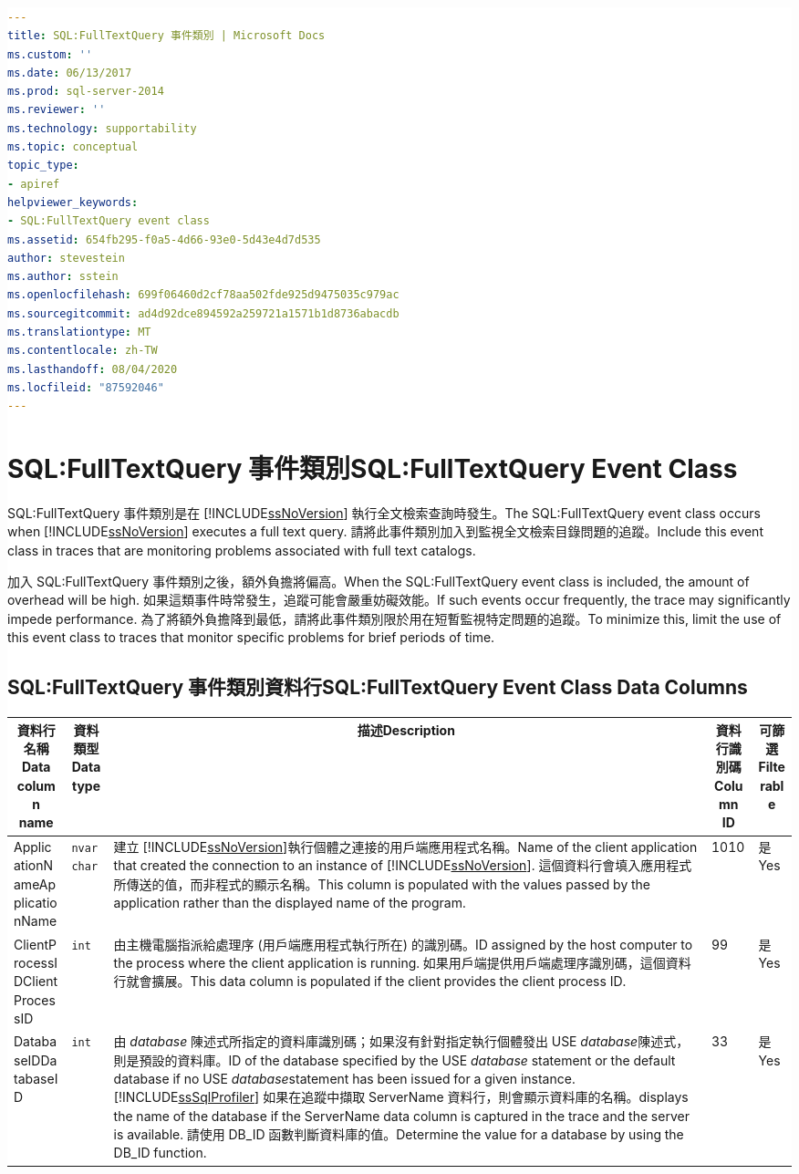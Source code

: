 ```yaml
---
title: SQL:FullTextQuery 事件類別 | Microsoft Docs
ms.custom: ''
ms.date: 06/13/2017
ms.prod: sql-server-2014
ms.reviewer: ''
ms.technology: supportability
ms.topic: conceptual
topic_type:
- apiref
helpviewer_keywords:
- SQL:FullTextQuery event class
ms.assetid: 654fb295-f0a5-4d66-93e0-5d43e4d7d535
author: stevestein
ms.author: sstein
ms.openlocfilehash: 699f06460d2cf78aa502fde925d9475035c979ac
ms.sourcegitcommit: ad4d92dce894592a259721a1571b1d8736abacdb
ms.translationtype: MT
ms.contentlocale: zh-TW
ms.lasthandoff: 08/04/2020
ms.locfileid: "87592046"
---
```

# <a name="sqlfulltextquery-event-class"></a><span data-ttu-id="21f74-102">SQL:FullTextQuery 事件類別</span><span class="sxs-lookup"><span data-stu-id="21f74-102">SQL:FullTextQuery Event Class</span></span>
  <span data-ttu-id="21f74-103">SQL:FullTextQuery 事件類別是在 [!INCLUDE[ssNoVersion](../../includes/ssnoversion-md.md)] 執行全文檢索查詢時發生。</span><span class="sxs-lookup"><span data-stu-id="21f74-103">The SQL:FullTextQuery event class occurs when [!INCLUDE[ssNoVersion](../../includes/ssnoversion-md.md)] executes a full text query.</span></span> <span data-ttu-id="21f74-104">請將此事件類別加入到監視全文檢索目錄問題的追蹤。</span><span class="sxs-lookup"><span data-stu-id="21f74-104">Include this event class in traces that are monitoring problems associated with full text catalogs.</span></span>  
  
 <span data-ttu-id="21f74-105">加入 SQL:FullTextQuery 事件類別之後，額外負擔將偏高。</span><span class="sxs-lookup"><span data-stu-id="21f74-105">When the SQL:FullTextQuery event class is included, the amount of overhead will be high.</span></span> <span data-ttu-id="21f74-106">如果這類事件時常發生，追蹤可能會嚴重妨礙效能。</span><span class="sxs-lookup"><span data-stu-id="21f74-106">If such events occur frequently, the trace may significantly impede performance.</span></span> <span data-ttu-id="21f74-107">為了將額外負擔降到最低，請將此事件類別限於用在短暫監視特定問題的追蹤。</span><span class="sxs-lookup"><span data-stu-id="21f74-107">To minimize this, limit the use of this event class to traces that monitor specific problems for brief periods of time.</span></span>  
  
## <a name="sqlfulltextquery-event-class-data-columns"></a><span data-ttu-id="21f74-108">SQL:FullTextQuery 事件類別資料行</span><span class="sxs-lookup"><span data-stu-id="21f74-108">SQL:FullTextQuery Event Class Data Columns</span></span>  
  
|<span data-ttu-id="21f74-109">資料行名稱</span><span class="sxs-lookup"><span data-stu-id="21f74-109">Data column name</span></span>|<span data-ttu-id="21f74-110">資料類型</span><span class="sxs-lookup"><span data-stu-id="21f74-110">Data type</span></span>|<span data-ttu-id="21f74-111">描述</span><span class="sxs-lookup"><span data-stu-id="21f74-111">Description</span></span>|<span data-ttu-id="21f74-112">資料行識別碼</span><span class="sxs-lookup"><span data-stu-id="21f74-112">Column ID</span></span>|<span data-ttu-id="21f74-113">可篩選</span><span class="sxs-lookup"><span data-stu-id="21f74-113">Filterable</span></span>|  
|----------------------|---------------|-----------------|---------------|----------------|  
|<span data-ttu-id="21f74-114">ApplicationName</span><span class="sxs-lookup"><span data-stu-id="21f74-114">ApplicationName</span></span>|`nvarchar`|<span data-ttu-id="21f74-115">建立 [!INCLUDE[ssNoVersion](../../includes/ssnoversion-md.md)]執行個體之連接的用戶端應用程式名稱。</span><span class="sxs-lookup"><span data-stu-id="21f74-115">Name of the client application that created the connection to an instance of [!INCLUDE[ssNoVersion](../../includes/ssnoversion-md.md)].</span></span> <span data-ttu-id="21f74-116">這個資料行會填入應用程式所傳送的值，而非程式的顯示名稱。</span><span class="sxs-lookup"><span data-stu-id="21f74-116">This column is populated with the values passed by the application rather than the displayed name of the program.</span></span>|<span data-ttu-id="21f74-117">10</span><span class="sxs-lookup"><span data-stu-id="21f74-117">10</span></span>|<span data-ttu-id="21f74-118">是</span><span class="sxs-lookup"><span data-stu-id="21f74-118">Yes</span></span>|  
|<span data-ttu-id="21f74-119">ClientProcessID</span><span class="sxs-lookup"><span data-stu-id="21f74-119">ClientProcessID</span></span>|`int`|<span data-ttu-id="21f74-120">由主機電腦指派給處理序 (用戶端應用程式執行所在) 的識別碼。</span><span class="sxs-lookup"><span data-stu-id="21f74-120">ID assigned by the host computer to the process where the client application is running.</span></span> <span data-ttu-id="21f74-121">如果用戶端提供用戶端處理序識別碼，這個資料行就會擴展。</span><span class="sxs-lookup"><span data-stu-id="21f74-121">This data column is populated if the client provides the client process ID.</span></span>|<span data-ttu-id="21f74-122">9</span><span class="sxs-lookup"><span data-stu-id="21f74-122">9</span></span>|<span data-ttu-id="21f74-123">是</span><span class="sxs-lookup"><span data-stu-id="21f74-123">Yes</span></span>|  
|<span data-ttu-id="21f74-124">DatabaseID</span><span class="sxs-lookup"><span data-stu-id="21f74-124">DatabaseID</span></span>|`int`|<span data-ttu-id="21f74-125">由 *database* 陳述式所指定的資料庫識別碼；如果沒有針對指定執行個體發出 USE *database*陳述式，則是預設的資料庫。</span><span class="sxs-lookup"><span data-stu-id="21f74-125">ID of the database specified by the USE *database* statement or the default database if no USE *database*statement has been issued for a given instance.</span></span> [!INCLUDE[ssSqlProfiler](../../includes/sssqlprofiler-md.md)] <span data-ttu-id="21f74-126">如果在追蹤中擷取 ServerName 資料行，則會顯示資料庫的名稱。</span><span class="sxs-lookup"><span data-stu-id="21f74-126">displays the name of the database if the ServerName data column is captured in the trace and the server is available.</span></span> <span data-ttu-id="21f74-127">請使用 DB_ID 函數判斷資料庫的值。</span><span class="sxs-lookup"><span data-stu-id="21f74-127">Determine the value for a database by using the DB_ID function.</span></span>|<span data-ttu-id="21f74-128">3</span><span class="sxs-lookup"><span data-stu-id="21f74-128">3</span></span>|<span data-ttu-id="21f74-129">是</span><span class="sxs-lookup"><span data-stu-id="21f74-129">Yes</span></span>|  